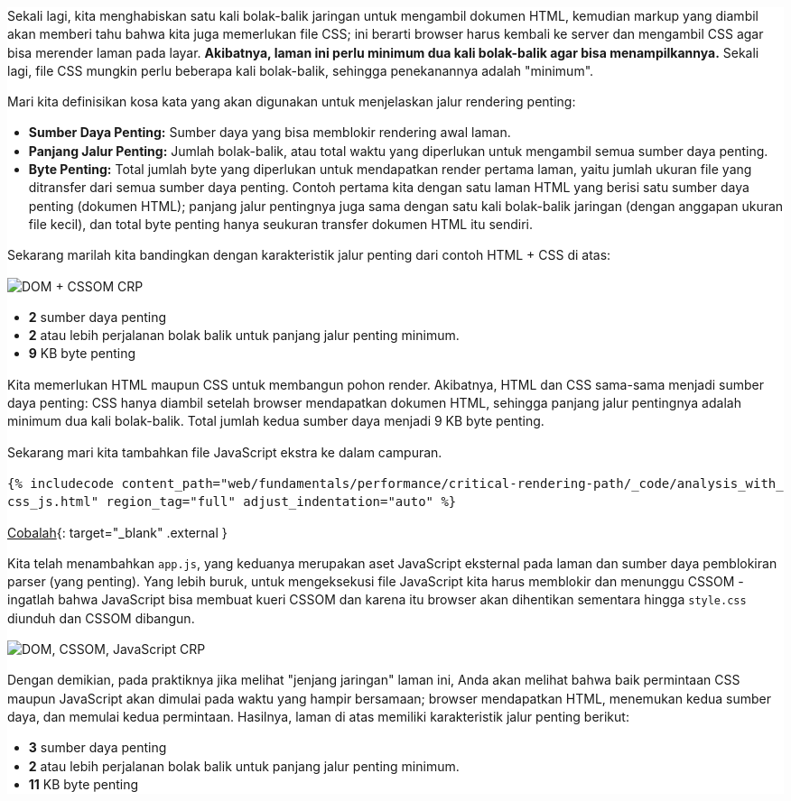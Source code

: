Sekali lagi, kita menghabiskan satu kali bolak-balik jaringan untuk mengambil dokumen HTML, kemudian markup yang diambil akan memberi tahu bahwa kita juga memerlukan file CSS; ini berarti browser harus kembali ke server dan mengambil CSS agar bisa merender laman pada layar. **Akibatnya, laman ini perlu minimum dua kali bolak-balik agar bisa menampilkannya.** Sekali lagi, file CSS mungkin perlu beberapa kali bolak-balik, sehingga penekanannya adalah "minimum".

Mari kita definisikan kosa kata yang akan digunakan untuk menjelaskan jalur rendering penting:

* **Sumber Daya Penting:** Sumber daya yang bisa memblokir rendering awal laman.
* **Panjang Jalur Penting:** Jumlah bolak-balik, atau total waktu yang diperlukan untuk mengambil semua sumber daya penting.
* **Byte Penting:** Total jumlah byte yang diperlukan untuk mendapatkan render pertama laman, yaitu jumlah ukuran file yang ditransfer dari semua sumber daya penting.
Contoh pertama kita dengan satu laman HTML yang berisi satu sumber daya penting (dokumen HTML); panjang jalur pentingnya juga sama dengan satu kali bolak-balik jaringan (dengan anggapan ukuran file kecil), dan total byte penting hanya seukuran transfer dokumen HTML itu sendiri.

Sekarang marilah kita bandingkan dengan karakteristik jalur penting dari contoh HTML + CSS di atas:

<img src="images/analysis-dom-css.png" alt="DOM + CSSOM CRP" >

* **2** sumber daya penting
* **2** atau lebih perjalanan bolak balik untuk panjang jalur penting minimum.
* **9** KB byte penting

Kita memerlukan HTML maupun CSS untuk membangun pohon render. Akibatnya, HTML dan CSS sama-sama menjadi sumber daya penting: CSS hanya diambil setelah browser mendapatkan dokumen HTML, sehingga panjang jalur pentingnya adalah minimum dua kali bolak-balik. Total jumlah kedua sumber daya menjadi 9 KB byte penting.

Sekarang mari kita tambahkan file JavaScript ekstra ke dalam campuran.

<pre class="prettyprint">
{% includecode content_path="web/fundamentals/performance/critical-rendering-path/_code/analysis_with_css_js.html" region_tag="full" adjust_indentation="auto" %}
</pre>

[Cobalah](https://googlesamples.github.io/web-fundamentals/fundamentals/performance/critical-rendering-path/analysis_with_css_js.html){: target="_blank" .external }

Kita telah menambahkan `app.js`, yang keduanya merupakan aset JavaScript eksternal pada laman dan sumber daya pemblokiran parser (yang penting). Yang lebih buruk, untuk mengeksekusi file JavaScript kita harus memblokir dan menunggu CSSOM - ingatlah bahwa JavaScript bisa membuat kueri CSSOM dan karena itu browser akan dihentikan sementara hingga `style.css` diunduh dan CSSOM dibangun.

<img src="images/analysis-dom-css-js.png" alt="DOM, CSSOM, JavaScript CRP" >

Dengan demikian, pada praktiknya jika melihat "jenjang jaringan" laman ini, Anda akan melihat bahwa baik permintaan CSS maupun JavaScript akan dimulai pada waktu yang hampir bersamaan; browser mendapatkan HTML, menemukan kedua sumber daya, dan memulai kedua permintaan. Hasilnya, laman di atas memiliki karakteristik jalur penting berikut:

* **3** sumber daya penting
* **2** atau lebih perjalanan bolak balik untuk panjang jalur penting minimum.
* **11** KB byte penting
